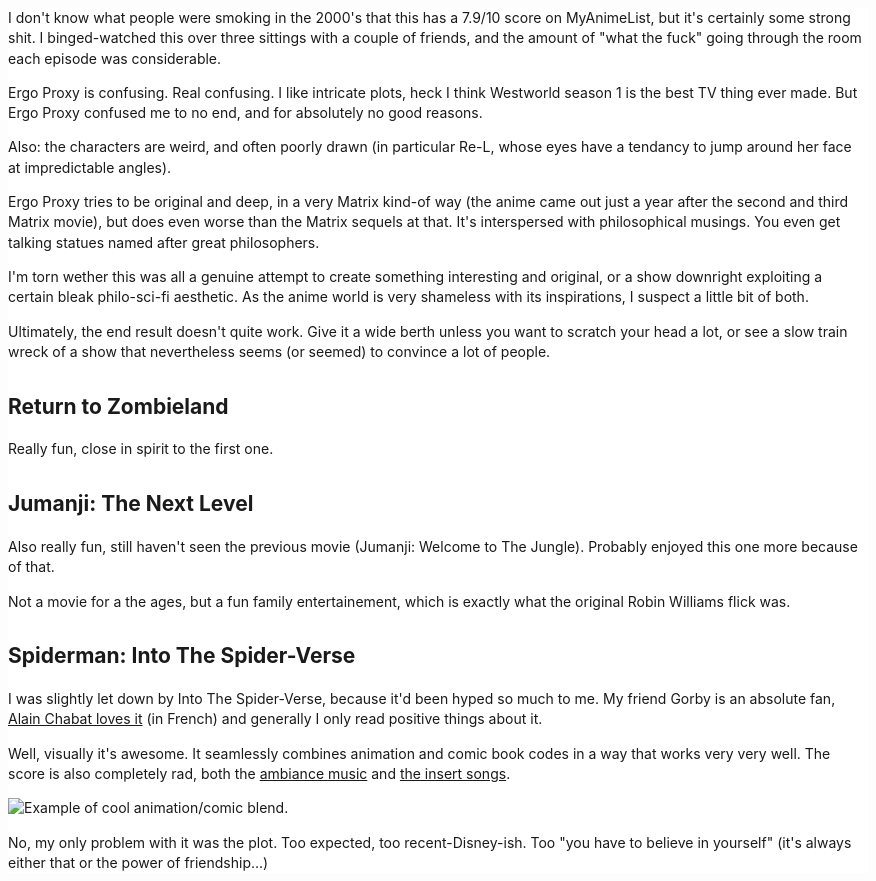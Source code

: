 I don't know what people were smoking in the 2000's that this has a 7.9/10 score
on MyAnimeList, but it's certainly some strong shit. I binged-watched this over
three sittings with a couple of friends, and the amount of "what the fuck" going
through the room each episode was considerable.

Ergo Proxy is confusing. Real confusing. I like intricate plots, heck I think
Westworld season 1 is the best TV thing ever made. But Ergo Proxy confused me to
no end, and for absolutely no good reasons.

Also: the characters are weird, and often poorly drawn (in particular Re-L,
whose eyes have a tendancy to jump around her face at impredictable angles).

Ergo Proxy tries to be original and deep, in a very Matrix kind-of way (the
anime came out just a year after the second and third Matrix movie), but does
even worse than the Matrix sequels at that. It's interspersed with philosophical
musings. You even get talking statues named after great philosophers.

I'm torn wether this was all a genuine attempt to create something interesting
and original, or a show downright exploiting a certain bleak philo-sci-fi
aesthetic. As the anime world is very shameless with its inspirations, I suspect
a little bit of both.

Ultimately, the end result doesn't quite work. Give it a wide berth unless you
want to scratch your head a lot, or see a slow train wreck of a show that
nevertheless seems (or seemed) to convince a lot of people.

## Return to Zombieland

Really fun, close in spirit to the first one.

## Jumanji: The Next Level

Also really fun, still haven't seen the previous movie (Jumanji: Welcome to The
Jungle). Probably enjoyed this one more because of that.

Not a movie for a the ages, but a fun family entertainement, which is exactly
what the original Robin Williams flick was.

## Spiderman: Into The Spider-Verse

I was slightly let down by Into The Spider-Verse, because it'd been hyped so
much to me. My friend Gorby is an absolute fan, [Alain Chabat loves it] (in French)
and generally I only read positive things about it.

Well, visually it's awesome. It seamlessly combines animation and comic book
codes in a way that works very very well. The score is also completely rad, both
the [ambiance music] and [the insert songs].

![Example of cool animation/comic blend.](into-the-spider-verse.jpg)

No, my only problem with it was the plot. Too expected, too recent-Disney-ish.
Too "you have to believe in yourself" (it's always either that or the power of
friendship...)


[One]: /every-anime/
[Two]: /more-anime/
[Three]: /even-more-anime/
[Four]: /reviews-4
[primtech]: https://www.youtube.com/watch?v=-cgQUrdBoaM
[Log Horizon]: /every-anime/#log-horizon
[Demon Slayer]: /reviews-4/#demon-slayer
[opening theme]: https://www.youtube.com/watch?v=JBqxVX_LXvk
[anime of the year]: https://youtu.be/OavIyTKL3L4?t=1456
[depardieu]: https://en.wikipedia.org/wiki/The_Count_of_Monte_Cristo_(1998_miniseries)
[Cyrano de Bergerac]: https://en.wikipedia.org/wiki/Cyrano_de_Bergerac_(1990_film)
[shinsekai-mal]: https://myanimelist.net/anime/13125/Shinsekai_yori
[mandalorian-theme]: https://www.youtube.com/watch?v=SiGd8k55mWk
[hdm-summary]: https://en.wikipedia.org/wiki/His_Dark_Materials
[Part 1]: /even-more-anime/#sword-art-online-season-3-part-1
[the rest of the plot]: https://en.wikipedia.org/wiki/List_of_Sword_Art_Online:_Alicization_episodes#Sword_Art_Online:_Alicization_%E2%80%93_War_of_Underworld_(2019%E2%80%9320)
[danmachi]: /more-anime/#is-it-wrong-to-try-to-pick-up-girls-in-a-dungeon
[the slime isekai]: /even-more-anime/#that-time-i-got-reincarnated-as-a-slime
[The Rising of the Shield Hero]: /reviews-4/#the-rising-of-the-shield-hero
[Alain Chabat loves it]: https://www.youtube.com/watch?v=0AT44lgBHhI
[ambiance music]: https://www.youtube.com/playlist?list=OLAK5uy_n44Lz6fkAcYPNkmY1ycAArPkZR6xWI_Yg
[the insert songs]: https://www.youtube.com/watch?v=Y88LVU7MAe4&list=PLOWDZJe5wh3j2HkdsxNe7yDeZrow5XRsD
[cinema-failure]: https://www.youtube.com/watch?v=5ECwhB21Pnk
[star-wars-analysis]: https://www.youtube.com/watch?v=BD5mLw0A8vI